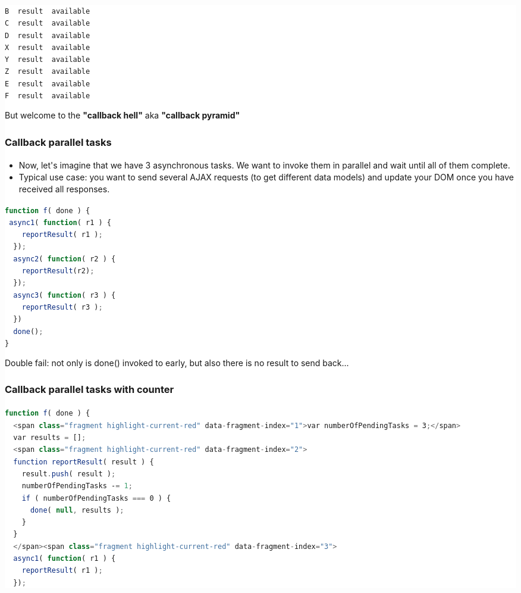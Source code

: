 
```
B  result  available
C  result  available
D  result  available
X  result  available
Y  result  available
Z  result  available
E  result  available
F  result  available
```



But welcome to the **"callback hell"** aka **"callback pyramid"**






### Callback parallel tasks
* Now, let's imagine that we have 3 asynchronous tasks. We want to invoke them in parallel and wait until all of them complete.
* Typical use case: you want to send several AJAX requests (to get different data models) and update your DOM once you have received all responses.



```javascript
function f( done ) {
 async1( function( r1 ) {
    reportResult( r1 );
  });
  async2( function( r2 ) {
    reportResult(r2);
  });
  async3( function( r3 ) {
    reportResult( r3 );
  })
  done();
}
```



Double fail: not only is done() invoked to early, but also there is no result to send back...





### Callback parallel tasks with counter

```javascript
function f( done ) {
  <span class="fragment highlight-current-red" data-fragment-index="1">var numberOfPendingTasks = 3;</span>
  var results = [];
  <span class="fragment highlight-current-red" data-fragment-index="2">
  function reportResult( result ) {
    result.push( result );
    numberOfPendingTasks ‐= 1;
    if ( numberOfPendingTasks === 0 ) {
      done( null, results );
    }
  }
  </span><span class="fragment highlight-current-red" data-fragment-index="3">
  async1( function( r1 ) {
    reportResult( r1 );
  });
```